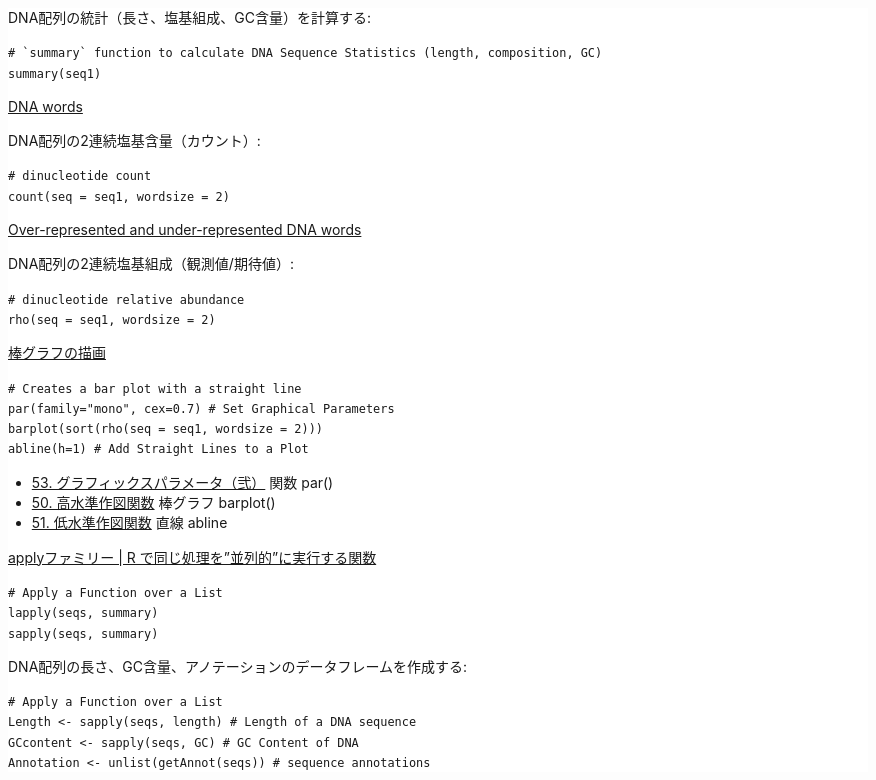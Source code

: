 DNA配列の統計（長さ、塩基組成、GC含量）を計算する:  

    # `summary` function to calculate DNA Sequence Statistics (length, composition, GC)
    summary(seq1)

[DNA words](https://github.com/haruosuz/r4bioinfo/blob/master/R_Avril_Coghlan/README.md#dna-words)

DNA配列の2連続塩基含量（カウント）:  

    # dinucleotide count
    count(seq = seq1, wordsize = 2)

[Over-represented and under-represented DNA words](https://github.com/haruosuz/r4bioinfo/blob/master/R_Avril_Coghlan/README.md#over-represented-and-under-represented-dna-words)

DNA配列の2連続塩基組成（観測値/期待値）:  

    # dinucleotide relative abundance
    rho(seq = seq1, wordsize = 2)

[棒グラフの描画](https://data-science.gr.jp/implementation/ida_r_barplot.html)

    # Creates a bar plot with a straight line
    par(family="mono", cex=0.7) # Set Graphical Parameters
    barplot(sort(rho(seq = seq1, wordsize = 2)))
    abline(h=1) # Add Straight Lines to a Plot

- [53. グラフィックスパラメータ（弐）](http://cse.naro.affrc.go.jp/takezawa/r-tips/r/53.html)
関数 par()
- [50. 高水準作図関数](http://cse.naro.affrc.go.jp/takezawa/r-tips/r/50.html)
棒グラフ barplot()
- [51. 低水準作図関数](http://cse.naro.affrc.go.jp/takezawa/r-tips/r/51.html)
直線 abline

[applyファミリー | R で同じ処理を”並列的”に実行する関数](https://stats.biopapyrus.jp/r/basic/apply.html)

    # Apply a Function over a List
    lapply(seqs, summary)
    sapply(seqs, summary)

DNA配列の長さ、GC含量、アノテーションのデータフレームを作成する:  

    # Apply a Function over a List
    Length <- sapply(seqs, length) # Length of a DNA sequence
    GCcontent <- sapply(seqs, GC) # GC Content of DNA
    Annotation <- unlist(getAnnot(seqs)) # sequence annotations

